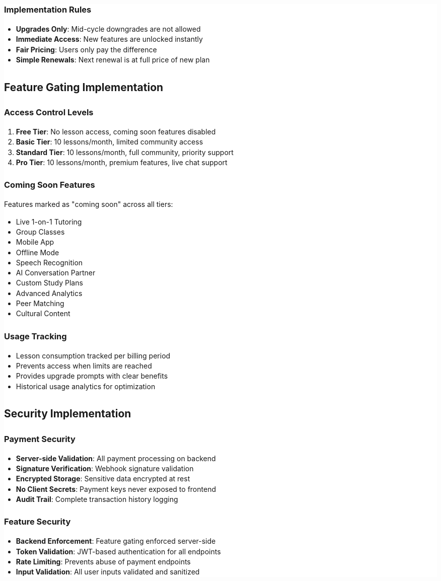 ### Implementation Rules
- **Upgrades Only**: Mid-cycle downgrades are not allowed
- **Immediate Access**: New features are unlocked instantly
- **Fair Pricing**: Users only pay the difference
- **Simple Renewals**: Next renewal is at full price of new plan

## Feature Gating Implementation

### Access Control Levels
1. **Free Tier**: No lesson access, coming soon features disabled
2. **Basic Tier**: 10 lessons/month, limited community access
3. **Standard Tier**: 10 lessons/month, full community, priority support
4. **Pro Tier**: 10 lessons/month, premium features, live chat support

### Coming Soon Features
Features marked as "coming soon" across all tiers:
- Live 1-on-1 Tutoring
- Group Classes
- Mobile App
- Offline Mode
- Speech Recognition
- AI Conversation Partner
- Custom Study Plans
- Advanced Analytics
- Peer Matching
- Cultural Content

### Usage Tracking
- Lesson consumption tracked per billing period
- Prevents access when limits are reached
- Provides upgrade prompts with clear benefits
- Historical usage analytics for optimization

## Security Implementation

### Payment Security
- **Server-side Validation**: All payment processing on backend
- **Signature Verification**: Webhook signature validation
- **Encrypted Storage**: Sensitive data encrypted at rest
- **No Client Secrets**: Payment keys never exposed to frontend
- **Audit Trail**: Complete transaction history logging

### Feature Security
- **Backend Enforcement**: Feature gating enforced server-side
- **Token Validation**: JWT-based authentication for all endpoints
- **Rate Limiting**: Prevents abuse of payment endpoints
- **Input Validation**: All user inputs validated and sanitized
